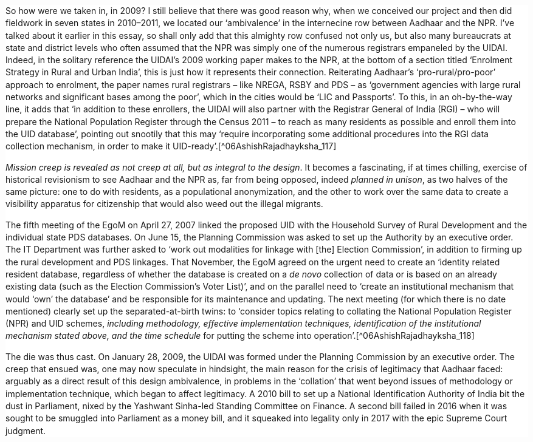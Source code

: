So how were we taken in, in 2009? I still believe that there was good
reason why, when we conceived our project and then did fieldwork in
seven states in 2010–2011, we located our ‘ambivalence’ in the
internecine row between Aadhaar and the NPR. I’ve talked about it
earlier in this essay, so shall only add that this almighty row confused
not only us, but also many bureaucrats at state and district levels who
often assumed that the NPR was simply one of the numerous registrars
empaneled by the UIDAI. Indeed, in the solitary reference the UIDAI’s
2009 working paper makes to the NPR, at the bottom of a section titled
‘Enrolment Strategy in Rural and Urban India’, this is just how it
represents their connection. Reiterating Aadhaar’s ‘pro-rural/pro-poor’
approach to enrolment, the paper names rural registrars – like NREGA,
RSBY and PDS – as ‘government agencies with large rural networks and
significant bases among the poor’, which in the cities would be ‘LIC and
Passports’. To this, in an oh-by-the-way line, it adds that ‘in addition
to these enrollers, the UIDAI will also partner with the Registrar
General of India (RGI) – who will prepare the National Population
Register through the Census 2011 – to reach as many residents as
possible and enroll them into the UID database’, pointing out snootily
that this may ‘require incorporating some additional procedures into the
RGI data collection mechanism, in order to make it UID-ready’.[^06AshishRajadhayksha_117]

*Mission creep is revealed as not creep at all, but as integral to the
design*. It becomes a fascinating, if at times chilling, exercise of
historical revisionism to see Aadhaar and the NPR as, far from being
opposed, indeed *planned in unison*, as two halves of the same picture:
one to do with residents, as a populational anonymization, and the other
to work over the same data to create a visibility apparatus for
citizenship that would also weed out the illegal migrants.

The fifth meeting of the EgoM on April 27, 2007 linked the proposed UID
with the Household Survey of Rural Development and the individual state
PDS databases. On June 15, the Planning Commission was asked to set up
the Authority by an executive order. The IT Department was further asked
to ‘work out modalities for linkage with \[the\] Election Commission’,
in addition to firming up the rural development and PDS linkages. That
November, the EgoM agreed on the urgent need to create an ‘identity
related resident database, regardless of whether the database is created
on a *de novo* collection of data or is based on an already existing
data (such as the Election Commission’s Voter List)’, and on the
parallel need to ‘create an institutional mechanism that would ‘own’ the
database’ and be responsible for its maintenance and updating. The next
meeting (for which there is no date mentioned) clearly set up the
separated-at-birth twins: to ‘consider topics relating to collating the
National Population Register (NPR) and UID schemes, *including
methodology, effective implementation techniques, identification of the
institutional mechanism stated above, and the time schedule* for putting
the scheme into operation’.[^06AshishRajadhayksha_118]

The die was thus cast. On January 28, 2009, the UIDAI was formed under
the Planning Commission by an executive order. The creep that ensued
was, one may now speculate in hindsight, the main reason for the crisis
of legitimacy that Aadhaar faced: arguably as a direct result of this
design ambivalence, in problems in the ‘collation’ that went beyond
issues of methodology or implementation technique, which began to affect
legitimacy. A 2010 bill to set up a National Identification Authority of
India bit the dust in Parliament, nixed by the Yashwant Sinha-led
Standing Committee on Finance. A second bill failed in 2016 when it was
sought to be smuggled into Parliament as a money bill, and it squeaked
into legality only in 2017 with the epic Supreme Court judgment.
